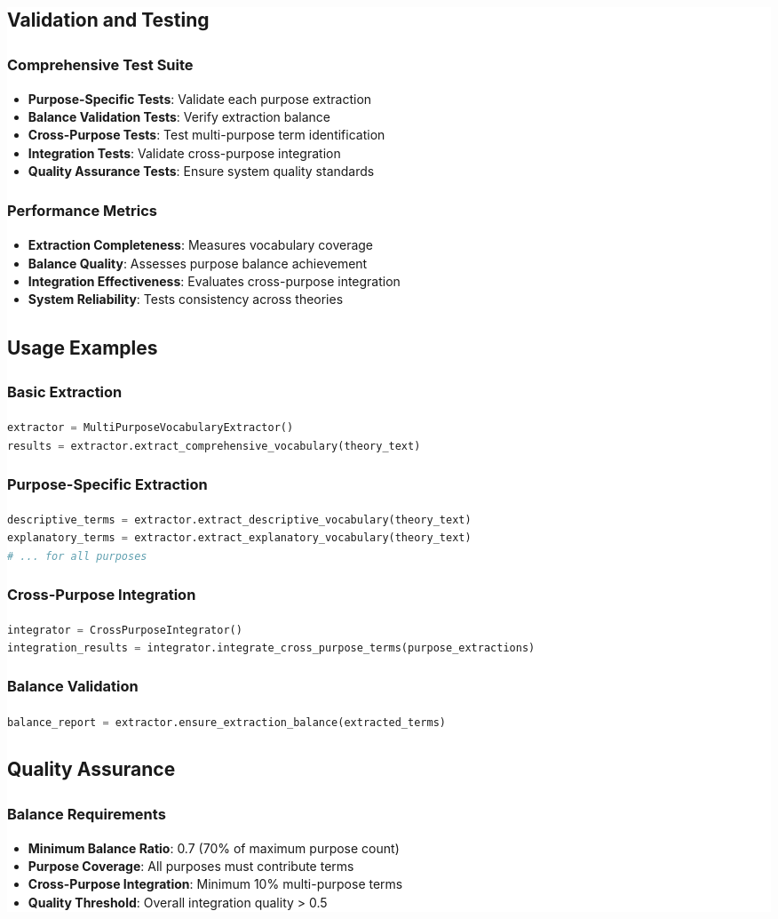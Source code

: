 ## Validation and Testing

### Comprehensive Test Suite
- **Purpose-Specific Tests**: Validate each purpose extraction
- **Balance Validation Tests**: Verify extraction balance
- **Cross-Purpose Tests**: Test multi-purpose term identification
- **Integration Tests**: Validate cross-purpose integration
- **Quality Assurance Tests**: Ensure system quality standards

### Performance Metrics
- **Extraction Completeness**: Measures vocabulary coverage
- **Balance Quality**: Assesses purpose balance achievement
- **Integration Effectiveness**: Evaluates cross-purpose integration
- **System Reliability**: Tests consistency across theories

## Usage Examples

### Basic Extraction
```python
extractor = MultiPurposeVocabularyExtractor()
results = extractor.extract_comprehensive_vocabulary(theory_text)
```

### Purpose-Specific Extraction
```python
descriptive_terms = extractor.extract_descriptive_vocabulary(theory_text)
explanatory_terms = extractor.extract_explanatory_vocabulary(theory_text)
# ... for all purposes
```

### Cross-Purpose Integration
```python
integrator = CrossPurposeIntegrator()
integration_results = integrator.integrate_cross_purpose_terms(purpose_extractions)
```

### Balance Validation
```python
balance_report = extractor.ensure_extraction_balance(extracted_terms)
```

## Quality Assurance

### Balance Requirements
- **Minimum Balance Ratio**: 0.7 (70% of maximum purpose count)
- **Purpose Coverage**: All purposes must contribute terms
- **Cross-Purpose Integration**: Minimum 10% multi-purpose terms
- **Quality Threshold**: Overall integration quality > 0.5

